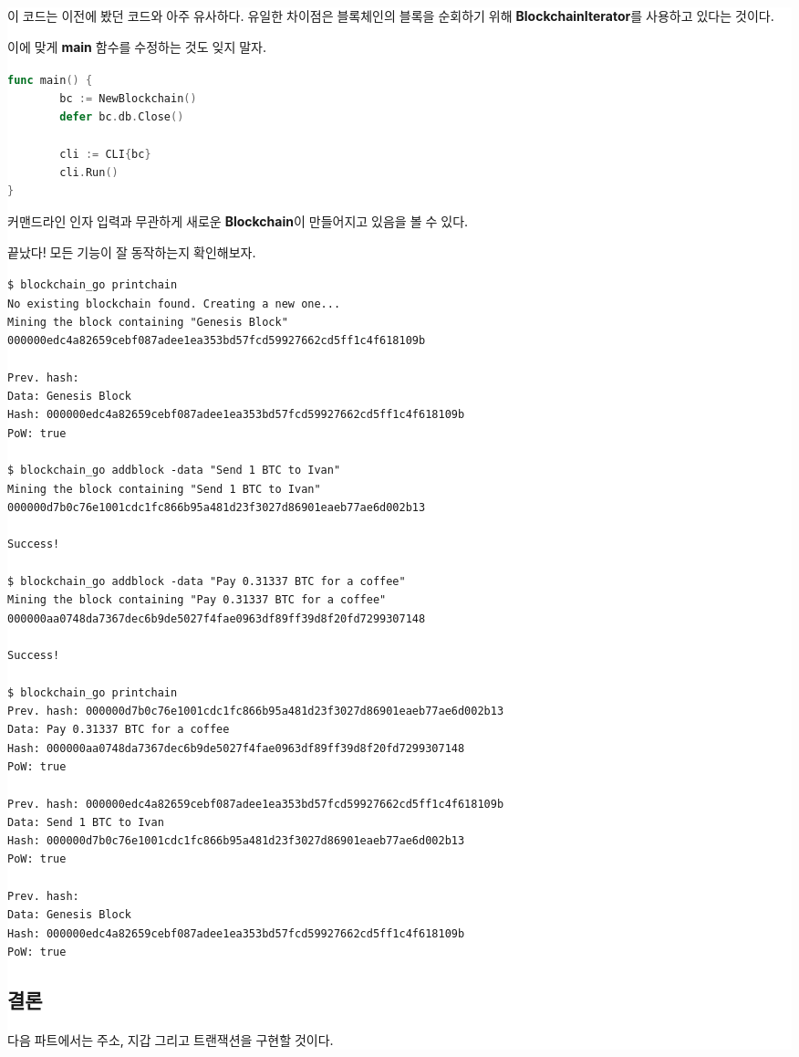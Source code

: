 이 코드는 이전에 봤던 코드와 아주 유사하다. 유일한 차이점은 블록체인의 블록을 순회하기 위해 **BlockchainIterator**를 사용하고 있다는 것이다.

이에 맞게 **main** 함수를 수정하는 것도 잊지 말자.

```go
func main() {
		bc := NewBlockchain()
		defer bc.db.Close()

		cli := CLI{bc}
		cli.Run()
}
```

커맨드라인 인자 입력과 무관하게 새로운 **Blockchain**이 만들어지고 있음을 볼 수 있다.

끝났다! 모든 기능이 잘 동작하는지 확인해보자.

```
$ blockchain_go printchain
No existing blockchain found. Creating a new one...
Mining the block containing "Genesis Block"
000000edc4a82659cebf087adee1ea353bd57fcd59927662cd5ff1c4f618109b

Prev. hash:
Data: Genesis Block
Hash: 000000edc4a82659cebf087adee1ea353bd57fcd59927662cd5ff1c4f618109b
PoW: true

$ blockchain_go addblock -data "Send 1 BTC to Ivan"
Mining the block containing "Send 1 BTC to Ivan"
000000d7b0c76e1001cdc1fc866b95a481d23f3027d86901eaeb77ae6d002b13

Success!

$ blockchain_go addblock -data "Pay 0.31337 BTC for a coffee"
Mining the block containing "Pay 0.31337 BTC for a coffee"
000000aa0748da7367dec6b9de5027f4fae0963df89ff39d8f20fd7299307148

Success!

$ blockchain_go printchain
Prev. hash: 000000d7b0c76e1001cdc1fc866b95a481d23f3027d86901eaeb77ae6d002b13
Data: Pay 0.31337 BTC for a coffee
Hash: 000000aa0748da7367dec6b9de5027f4fae0963df89ff39d8f20fd7299307148
PoW: true

Prev. hash: 000000edc4a82659cebf087adee1ea353bd57fcd59927662cd5ff1c4f618109b
Data: Send 1 BTC to Ivan
Hash: 000000d7b0c76e1001cdc1fc866b95a481d23f3027d86901eaeb77ae6d002b13
PoW: true

Prev. hash:
Data: Genesis Block
Hash: 000000edc4a82659cebf087adee1ea353bd57fcd59927662cd5ff1c4f618109b
PoW: true
```

## 결론

다음 파트에서는 주소, 지갑 그리고 트랜잭션을 구현할 것이다.

